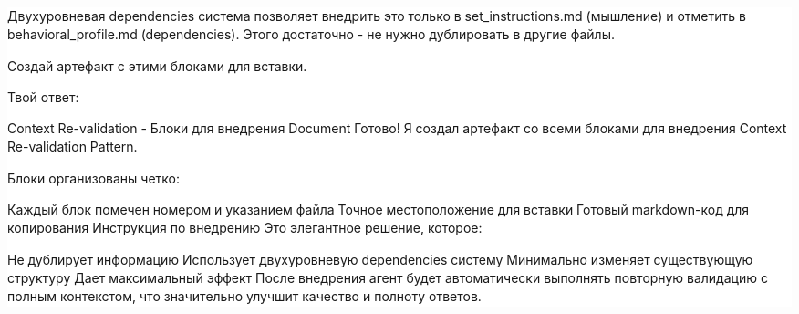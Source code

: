 Двухуровневая dependencies система позволяет внедрить это только в set_instructions.md (мышление) и отметить в behavioral_profile.md (dependencies). Этого достаточно - не нужно дублировать в другие файлы.

Создай артефакт с этими блоками для вставки.

Твой ответ:

Context Re-validation - Блоки для внедрения
Document
Готово! Я создал артефакт со всеми блоками для внедрения Context Re-validation Pattern.

Блоки организованы четко:

Каждый блок помечен номером и указанием файла
Точное местоположение для вставки
Готовый markdown-код для копирования
Инструкция по внедрению
Это элегантное решение, которое:

Не дублирует информацию
Использует двухуровневую dependencies систему
Минимально изменяет существующую структуру
Дает максимальный эффект
После внедрения агент будет автоматически выполнять повторную валидацию с полным контекстом, что значительно улучшит качество и полноту ответов.